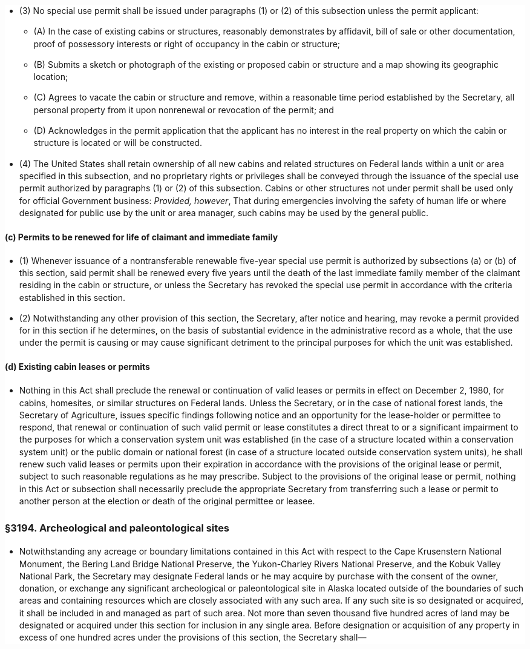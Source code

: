   * (3) No special use permit shall be issued under paragraphs (1) or (2) of this subsection unless the permit applicant:

    * (A) In the case of existing cabins or structures, reasonably demonstrates by affidavit, bill of sale or other documentation, proof of possessory interests or right of occupancy in the cabin or structure;

    * (B) Submits a sketch or photograph of the existing or proposed cabin or structure and a map showing its geographic location;

    * (C) Agrees to vacate the cabin or structure and remove, within a reasonable time period established by the Secretary, all personal property from it upon nonrenewal or revocation of the permit; and

    * (D) Acknowledges in the permit application that the applicant has no interest in the real property on which the cabin or structure is located or will be constructed.


  * (4) The United States shall retain ownership of all new cabins and related structures on Federal lands within a unit or area specified in this subsection, and no proprietary rights or privileges shall be conveyed through the issuance of the special use permit authorized by paragraphs (1) or (2) of this subsection. Cabins or other structures not under permit shall be used only for official Government business: _Provided, however_, That during emergencies involving the safety of human life or where designated for public use by the unit or area manager, such cabins may be used by the general public.

#### (c) Permits to be renewed for life of claimant and immediate family
* (1) Whenever issuance of a nontransferable renewable five-year special use permit is authorized by subsections (a) or (b) of this section, said permit shall be renewed every five years until the death of the last immediate family member of the claimant residing in the cabin or structure, or unless the Secretary has revoked the special use permit in accordance with the criteria established in this section.

* (2) Notwithstanding any other provision of this section, the Secretary, after notice and hearing, may revoke a permit provided for in this section if he determines, on the basis of substantial evidence in the administrative record as a whole, that the use under the permit is causing or may cause significant detriment to the principal purposes for which the unit was established.

#### (d) Existing cabin leases or permits
* Nothing in this Act shall preclude the renewal or continuation of valid leases or permits in effect on December 2, 1980, for cabins, homesites, or similar structures on Federal lands. Unless the Secretary, or in the case of national forest lands, the Secretary of Agriculture, issues specific findings following notice and an opportunity for the lease-holder or permittee to respond, that renewal or continuation of such valid permit or lease constitutes a direct threat to or a significant impairment to the purposes for which a conservation system unit was established (in the case of a structure located within a conservation system unit) or the public domain or national forest (in case of a structure located outside conservation system units), he shall renew such valid leases or permits upon their expiration in accordance with the provisions of the original lease or permit, subject to such reasonable regulations as he may prescribe. Subject to the provisions of the original lease or permit, nothing in this Act or subsection shall necessarily preclude the appropriate Secretary from transferring such a lease or permit to another person at the election or death of the original permittee or leasee.

### §3194. Archeological and paleontological sites
* Notwithstanding any acreage or boundary limitations contained in this Act with respect to the Cape Krusenstern National Monument, the Bering Land Bridge National Preserve, the Yukon-Charley Rivers National Preserve, and the Kobuk Valley National Park, the Secretary may designate Federal lands or he may acquire by purchase with the consent of the owner, donation, or exchange any significant archeological or paleontological site in Alaska located outside of the boundaries of such areas and containing resources which are closely associated with any such area. If any such site is so designated or acquired, it shall be included in and managed as part of such area. Not more than seven thousand five hundred acres of land may be designated or acquired under this section for inclusion in any single area. Before designation or acquisition of any property in excess of one hundred acres under the provisions of this section, the Secretary shall—
